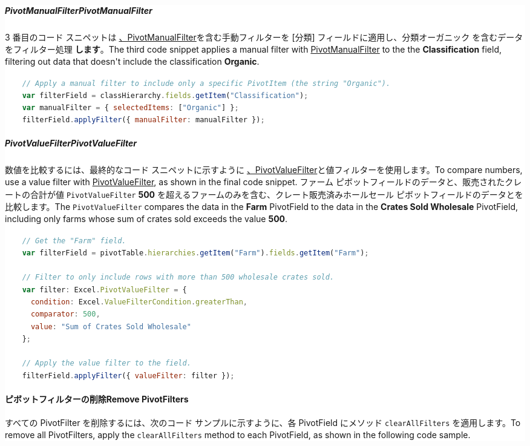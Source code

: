 ##### <a name="pivotmanualfilter"></a><span data-ttu-id="64d7d-246">PivotManualFilter</span><span class="sxs-lookup"><span data-stu-id="64d7d-246">PivotManualFilter</span></span>

<span data-ttu-id="64d7d-247">3 番目のコード スニペットは [、PivotManualFilter](/javascript/api/excel/excel.pivotmanualfilter)を含む手動フィルターを [分類] フィールドに適用し、分類オーガニック を含むデータをフィルター処理 **します**。</span><span class="sxs-lookup"><span data-stu-id="64d7d-247">The third code snippet applies a manual filter with [PivotManualFilter](/javascript/api/excel/excel.pivotmanualfilter) to the the **Classification** field, filtering out data that doesn't include the classification **Organic**.</span></span>

```js
    // Apply a manual filter to include only a specific PivotItem (the string "Organic").
    var filterField = classHierarchy.fields.getItem("Classification");
    var manualFilter = { selectedItems: ["Organic"] };
    filterField.applyFilter({ manualFilter: manualFilter });
```

##### <a name="pivotvaluefilter"></a><span data-ttu-id="64d7d-248">PivotValueFilter</span><span class="sxs-lookup"><span data-stu-id="64d7d-248">PivotValueFilter</span></span>

<span data-ttu-id="64d7d-249">数値を比較するには、最終的なコード スニペットに示すように [、PivotValueFilter](/javascript/api/excel/excel.pivotvaluefilter)と値フィルターを使用します。</span><span class="sxs-lookup"><span data-stu-id="64d7d-249">To compare numbers, use a value filter with [PivotValueFilter](/javascript/api/excel/excel.pivotvaluefilter), as shown in the final code snippet.</span></span> <span data-ttu-id="64d7d-250">ファーム ピボットフィールドのデータと、販売されたクレートの合計が値 `PivotValueFilter` **500** を超えるファームのみを含む、クレート販売済みホールセール ピボットフィールドのデータとを比較します。</span><span class="sxs-lookup"><span data-stu-id="64d7d-250">The `PivotValueFilter` compares the data in the **Farm** PivotField to the data in the **Crates Sold Wholesale** PivotField, including only farms whose sum of crates sold exceeds the value **500**.</span></span>

```js
    // Get the "Farm" field.
    var filterField = pivotTable.hierarchies.getItem("Farm").fields.getItem("Farm");
    
    // Filter to only include rows with more than 500 wholesale crates sold.
    var filter: Excel.PivotValueFilter = {
      condition: Excel.ValueFilterCondition.greaterThan,
      comparator: 500,
      value: "Sum of Crates Sold Wholesale"
    };
    
    // Apply the value filter to the field.
    filterField.applyFilter({ valueFilter: filter });
```

#### <a name="remove-pivotfilters"></a><span data-ttu-id="64d7d-251">ピボットフィルターの削除</span><span class="sxs-lookup"><span data-stu-id="64d7d-251">Remove PivotFilters</span></span>

<span data-ttu-id="64d7d-252">すべての PivotFilter を削除するには、次のコード サンプルに示すように、各 PivotField にメソッド `clearAllFilters` を適用します。</span><span class="sxs-lookup"><span data-stu-id="64d7d-252">To remove all PivotFilters, apply the `clearAllFilters` method to each PivotField, as shown in the following code sample.</span></span>

